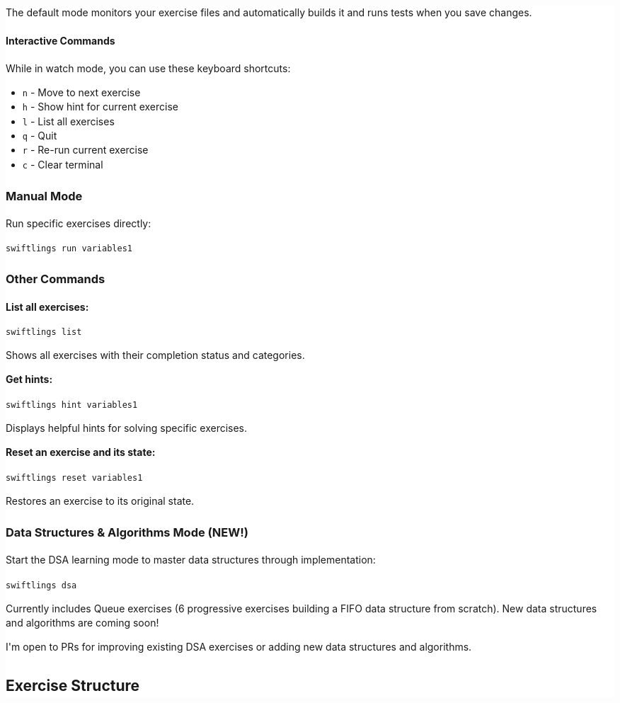 The default mode monitors your exercise files and automatically builds it and runs tests when you save changes.

#### Interactive Commands

While in watch mode, you can use these keyboard shortcuts:

- `n` - Move to next exercise
- `h` - Show hint for current exercise
- `l` - List all exercises
- `q` - Quit
- `r` - Re-run current exercise
- `c` - Clear terminal

### Manual Mode

Run specific exercises directly:

```bash
swiftlings run variables1
```

### Other Commands

**List all exercises:**
```bash
swiftlings list
```

Shows all exercises with their completion status and categories.

**Get hints:**
```bash
swiftlings hint variables1
```

Displays helpful hints for solving specific exercises.

**Reset an exercise and its state:**
```bash
swiftlings reset variables1
```

Restores an exercise to its original state.

### Data Structures & Algorithms Mode (NEW!)

Start the DSA learning mode to master data structures through implementation:

```bash
swiftlings dsa
```

Currently includes Queue exercises (6 progressive exercises building a FIFO data structure from scratch). New data structures and algorithms are coming soon! 

I'm open to PRs for improving existing DSA exercises or adding new data structures and algorithms.

## Exercise Structure
